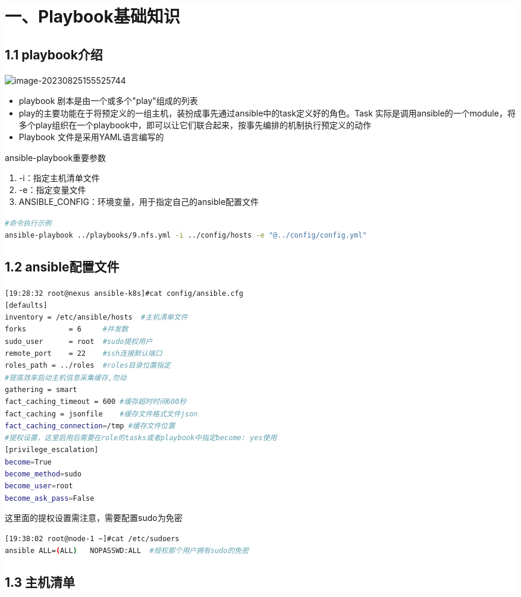 # 一、Playbook基础知识

## 1.1 playbook介绍

![image-20230825155525744](https://niuzhan-1306014148.cos.ap-beijing.myqcloud.com/Typora/image-20230825155525744.png)

- playbook 剧本是由一个或多个"play"组成的列表
- play的主要功能在于将预定义的一组主机，装扮成事先通过ansible中的task定义好的角色。Task 实际是调用ansible的一个module，将多个play组织在一个playbook中，即可以让它们联合起来，按事先编排的机制执行预定义的动作
- Playbook 文件是采用YAML语言编写的

ansible-playbook重要参数

1. -i：指定主机清单文件
2. -e：指定变量文件
3. ANSIBLE_CONFIG：环境变量，用于指定自己的ansible配置文件

```bash
#命令执行示例
ansible-playbook ../playbooks/9.nfs.yml -i ../config/hosts -e "@../config/config.yml"
```

## 1.2 ansible配置文件

```bash
[19:28:32 root@nexus ansible-k8s]#cat config/ansible.cfg 
[defaults]
inventory = /etc/ansible/hosts  #主机清单文件
forks          = 6     #并发数
sudo_user      = root  #sudo提权用户
remote_port    = 22    #ssh连接默认端口
roles_path = ../roles  #roles目录位置指定
#提高效率启动主机信息采集缓存,勿动
gathering = smart
fact_caching_timeout = 600 #缓存超时时间600秒
fact_caching = jsonfile    #缓存文件格式文件json
fact_caching_connection=/tmp #缓存文件位置
#提权设置，这里启用后需要在role的tasks或者playbook中指定become: yes使用
[privilege_escalation]
become=True        
become_method=sudo
become_user=root
become_ask_pass=False
```

这里面的提权设置需注意，需要配置sudo为免密

```bash
[19:38:02 root@node-1 ~]#cat /etc/sudoers
ansible ALL=(ALL)   NOPASSWD:ALL  #授权那个用户拥有sudo的免密
```

## 1.3 主机清单

